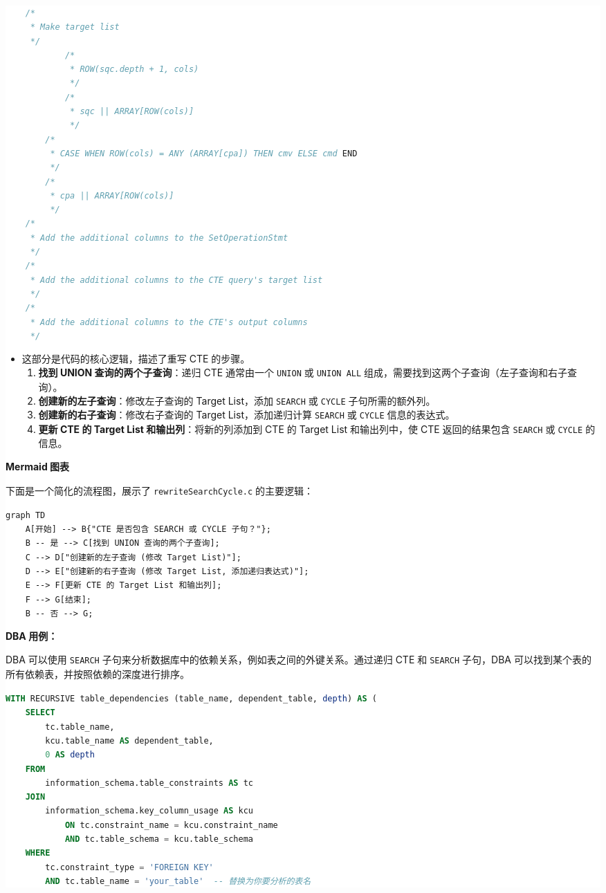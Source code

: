 ```c  
	/*  
	 * Make target list  
	 */  
			/*  
			 * ROW(sqc.depth + 1, cols)  
			 */  
			/*  
			 * sqc || ARRAY[ROW(cols)]  
			 */  
		/*  
		 * CASE WHEN ROW(cols) = ANY (ARRAY[cpa]) THEN cmv ELSE cmd END  
		 */  
		/*  
		 * cpa || ARRAY[ROW(cols)]  
		 */  
	/*  
	 * Add the additional columns to the SetOperationStmt  
	 */  
	/*  
	 * Add the additional columns to the CTE query's target list  
	 */  
	/*  
	 * Add the additional columns to the CTE's output columns  
	 */  
```  
  
*   这部分是代码的核心逻辑，描述了重写 CTE 的步骤。  
    1.  **找到 UNION 查询的两个子查询**：递归 CTE 通常由一个 `UNION` 或 `UNION ALL` 组成，需要找到这两个子查询（左子查询和右子查询）。  
    2.  **创建新的左子查询**：修改左子查询的 Target List，添加 `SEARCH` 或 `CYCLE` 子句所需的额外列。  
    3.  **创建新的右子查询**：修改右子查询的 Target List，添加递归计算 `SEARCH` 或 `CYCLE` 信息的表达式。  
    4.  **更新 CTE 的 Target List 和输出列**：将新的列添加到 CTE 的 Target List 和输出列中，使 CTE 返回的结果包含 `SEARCH` 或 `CYCLE` 的信息。  
  
**Mermaid 图表**  
  
下面是一个简化的流程图，展示了 `rewriteSearchCycle.c` 的主要逻辑：  
  
```mermaid  
graph TD  
    A[开始] --> B{"CTE 是否包含 SEARCH 或 CYCLE 子句？"};  
    B -- 是 --> C[找到 UNION 查询的两个子查询];  
    C --> D["创建新的左子查询 (修改 Target List)"];  
    D --> E["创建新的右子查询 (修改 Target List, 添加递归表达式)"];  
    E --> F[更新 CTE 的 Target List 和输出列];  
    F --> G[结束];  
    B -- 否 --> G;  
```  
  
**DBA 用例：**  
  
DBA 可以使用 `SEARCH` 子句来分析数据库中的依赖关系，例如表之间的外键关系。通过递归 CTE 和 `SEARCH` 子句，DBA 可以找到某个表的所有依赖表，并按照依赖的深度进行排序。  
  
```sql  
WITH RECURSIVE table_dependencies (table_name, dependent_table, depth) AS (  
    SELECT  
        tc.table_name,  
        kcu.table_name AS dependent_table,  
        0 AS depth  
    FROM  
        information_schema.table_constraints AS tc  
    JOIN  
        information_schema.key_column_usage AS kcu  
            ON tc.constraint_name = kcu.constraint_name  
            AND tc.table_schema = kcu.table_schema  
    WHERE  
        tc.constraint_type = 'FOREIGN KEY'  
        AND tc.table_name = 'your_table'  -- 替换为你要分析的表名  
```
